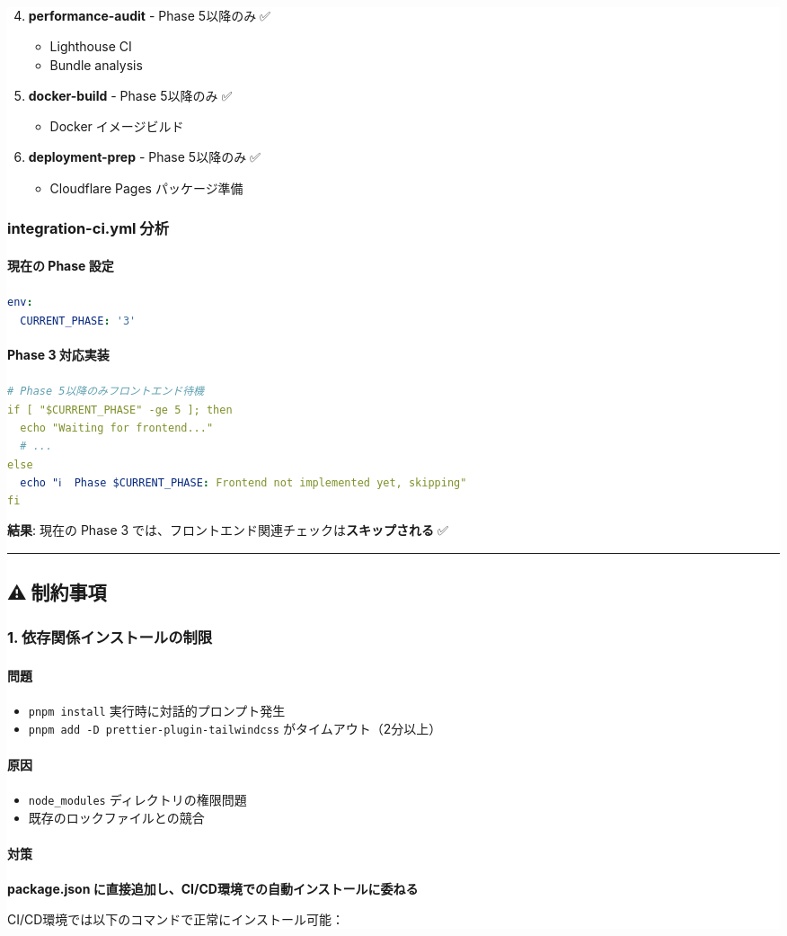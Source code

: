 4. **performance-audit** - Phase 5以降のみ ✅

   - Lighthouse CI
   - Bundle analysis

5. **docker-build** - Phase 5以降のみ ✅

   - Docker イメージビルド

6. **deployment-prep** - Phase 5以降のみ ✅
   - Cloudflare Pages パッケージ準備

### integration-ci.yml 分析

#### 現在の Phase 設定

```yaml
env:
  CURRENT_PHASE: '3'
```

#### Phase 3 対応実装

```yaml
# Phase 5以降のみフロントエンド待機
if [ "$CURRENT_PHASE" -ge 5 ]; then
  echo "Waiting for frontend..."
  # ...
else
  echo "ℹ️  Phase $CURRENT_PHASE: Frontend not implemented yet, skipping"
fi
```

**結果**: 現在の Phase 3 では、フロントエンド関連チェックは**スキップされる** ✅

---

## ⚠️ 制約事項

### 1. 依存関係インストールの制限

#### 問題

- `pnpm install` 実行時に対話的プロンプト発生
- `pnpm add -D prettier-plugin-tailwindcss` がタイムアウト（2分以上）

#### 原因

- `node_modules` ディレクトリの権限問題
- 既存のロックファイルとの競合

#### 対策

**package.json に直接追加し、CI/CD環境での自動インストールに委ねる**

CI/CD環境では以下のコマンドで正常にインストール可能：
